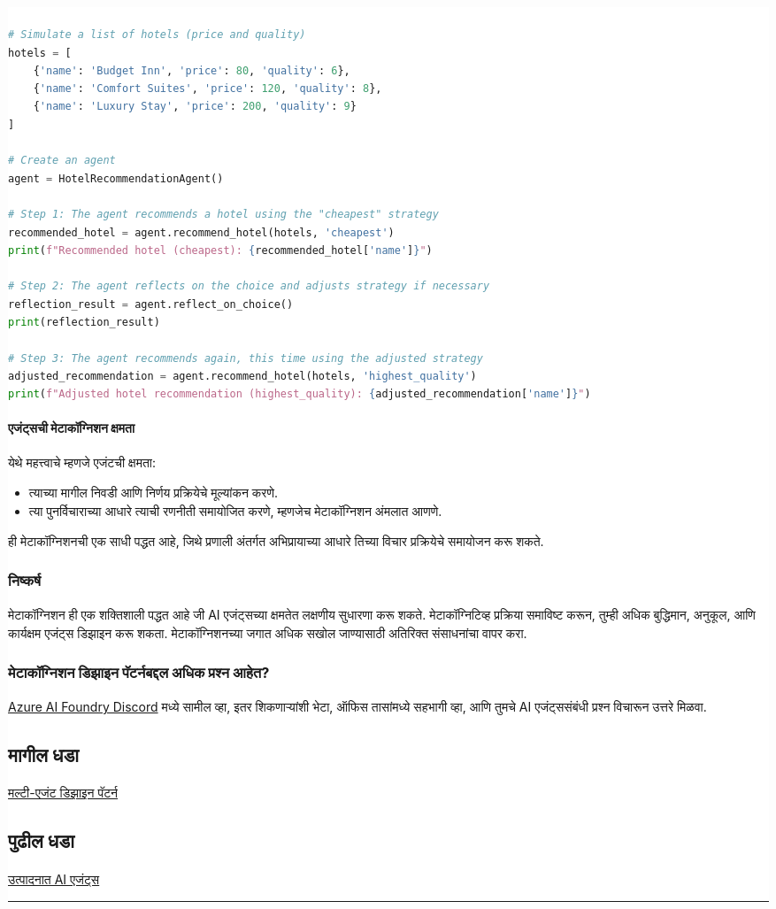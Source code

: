 ```python

# Simulate a list of hotels (price and quality)
hotels = [
    {'name': 'Budget Inn', 'price': 80, 'quality': 6},
    {'name': 'Comfort Suites', 'price': 120, 'quality': 8},
    {'name': 'Luxury Stay', 'price': 200, 'quality': 9}
]

# Create an agent
agent = HotelRecommendationAgent()

# Step 1: The agent recommends a hotel using the "cheapest" strategy
recommended_hotel = agent.recommend_hotel(hotels, 'cheapest')
print(f"Recommended hotel (cheapest): {recommended_hotel['name']}")

# Step 2: The agent reflects on the choice and adjusts strategy if necessary
reflection_result = agent.reflect_on_choice()
print(reflection_result)

# Step 3: The agent recommends again, this time using the adjusted strategy
adjusted_recommendation = agent.recommend_hotel(hotels, 'highest_quality')
print(f"Adjusted hotel recommendation (highest_quality): {adjusted_recommendation['name']}")
```

#### एजंट्सची मेटाकॉग्निशन क्षमता

येथे महत्त्वाचे म्हणजे एजंटची क्षमता:
- त्याच्या मागील निवडी आणि निर्णय प्रक्रियेचे मूल्यांकन करणे.
- त्या पुनर्विचाराच्या आधारे त्याची रणनीती समायोजित करणे, म्हणजेच मेटाकॉग्निशन अंमलात आणणे.

ही मेटाकॉग्निशनची एक साधी पद्धत आहे, जिथे प्रणाली अंतर्गत अभिप्रायाच्या आधारे तिच्या विचार प्रक्रियेचे समायोजन करू शकते.

### निष्कर्ष

मेटाकॉग्निशन ही एक शक्तिशाली पद्धत आहे जी AI एजंट्सच्या क्षमतेत लक्षणीय सुधारणा करू शकते. मेटाकॉग्निटिव्ह प्रक्रिया समाविष्ट करून, तुम्ही अधिक बुद्धिमान, अनुकूल, आणि कार्यक्षम एजंट्स डिझाइन करू शकता. मेटाकॉग्निशनच्या जगात अधिक सखोल जाण्यासाठी अतिरिक्त संसाधनांचा वापर करा.

### मेटाकॉग्निशन डिझाइन पॅटर्नबद्दल अधिक प्रश्न आहेत?

[Azure AI Foundry Discord](https://aka.ms/ai-agents/discord) मध्ये सामील व्हा, इतर शिकणाऱ्यांशी भेटा, ऑफिस तासांमध्ये सहभागी व्हा, आणि तुमचे AI एजंट्ससंबंधी प्रश्न विचारून उत्तरे मिळवा.

## मागील धडा

[मल्टी-एजंट डिझाइन पॅटर्न](../08-multi-agent/README.md)

## पुढील धडा

[उत्पादनात AI एजंट्स](../10-ai-agents-production/README.md)

---